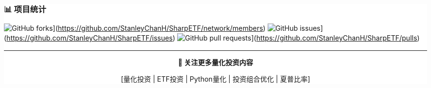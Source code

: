 ### 📊 项目统计

![GitHub forks](https://img.shields.io/github/forks/StanleyChanH/SharpETF.svg?style=social&label=Fork)](https://github.com/StanleyChanH/SharpETF/network/members)
![GitHub issues](https://img.shields.io/github/issues/StanleyChanH/SharpETF.svg)](https://github.com/StanleyChanH/SharpETF/issues)
![GitHub pull requests](https://img.shields.io/github/issues-pr/StanleyChanH/SharpETF.svg)](https://github.com/StanleyChanH/SharpETF/pulls)

---

<div align="center">

**🎯 关注更多量化投资内容**

[量化投资 | ETF投资 | Python量化 | 投资组合优化 | 夏普比率]

</div>

</div>